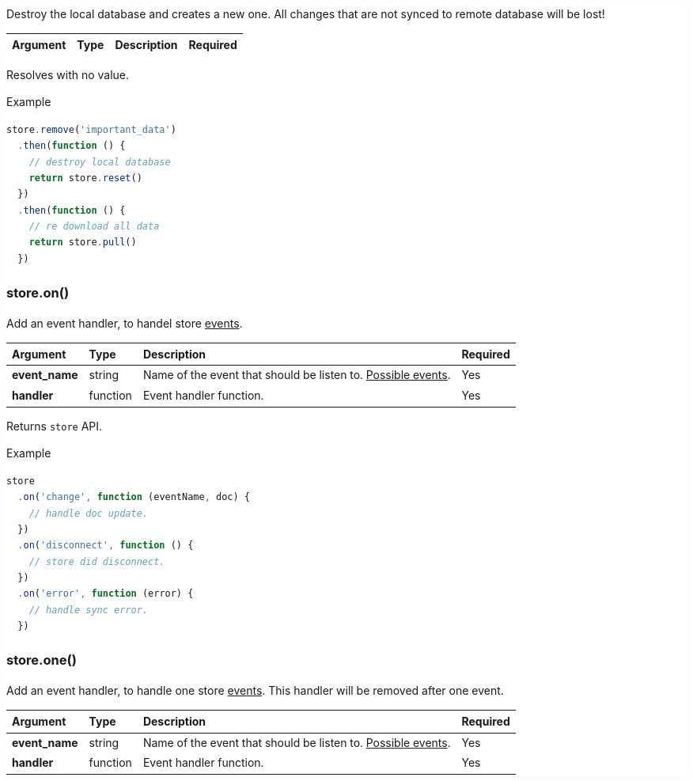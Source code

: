Destroy the local database and creates a new one. All changes that are not synced to remote database will be lost!

| Argument | Type | Description | Required |
| :------- | :--- | :---------- | :------- |

Resolves with no value.

Example

```js
store.remove('important_data')
  .then(function () {
    // destroy local database
    return store.reset()
  })
  .then(function () {
    // re download all data
    return store.pull()
  })
```

### store.on()

Add an event handler, to handel store [events](#events).

| Argument | Type | Description | Required |
| :------- | :--- | :---------- | :------- |
| __event_name__ | string | Name of the event that should be listen to. [Possible events](#events). | Yes |
| __handler__ | function | Event handler function. | Yes |

Returns `store` API.

Example

```js
store
  .on('change', function (eventName, doc) {
    // handle doc update.
  })
  .on('disconnect', function () {
    // store did disconnect.
  })
  .on('error', function (error) {
    // handle sync error.
  })
```

### store.one()

Add an event handler, to handle one store [events](#events). This handler will be removed after one event.

| Argument | Type | Description | Required |
| :------- | :--- | :---------- | :------- |
| __event_name__ | string | Name of the event that should be listen to. [Possible events](#events). | Yes |
| __handler__ | function | Event handler function. | Yes |
